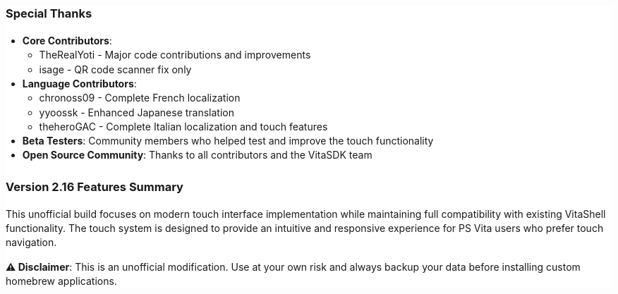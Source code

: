 ### Special Thanks
* **Core Contributors**:
  - TheRealYoti - Major code contributions and improvements
  - isage - QR code scanner fix only
* **Language Contributors**:
  - chronoss09 - Complete French localization
  - yyoossk - Enhanced Japanese translation
  - theheroGAC - Complete Italian localization and touch features
* **Beta Testers**: Community members who helped test and improve the touch functionality
* **Open Source Community**: Thanks to all contributors and the VitaSDK team

### Version 2.16 Features Summary
This unofficial build focuses on modern touch interface implementation while maintaining full compatibility with existing VitaShell functionality. The touch system is designed to provide an intuitive and responsive experience for PS Vita users who prefer touch navigation.

**⚠️ Disclaimer**: This is an unofficial modification. Use at your own risk and always backup your data before installing custom homebrew applications.
